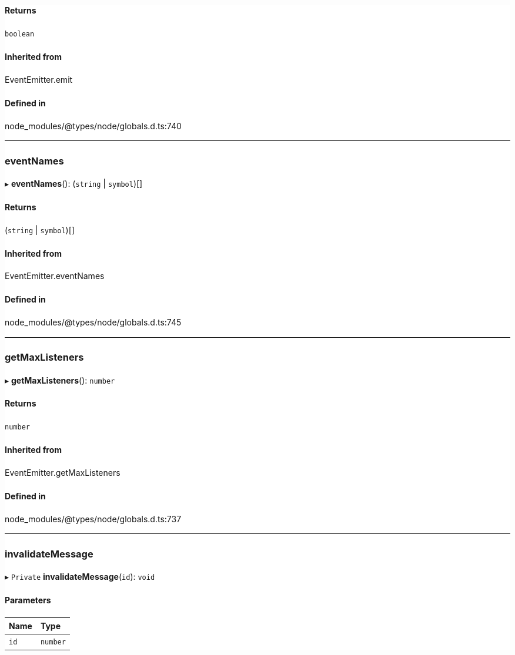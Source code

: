 #### Returns

`boolean`

#### Inherited from

EventEmitter.emit

#### Defined in

node_modules/@types/node/globals.d.ts:740

---

### eventNames

▸ **eventNames**(): (`string` \| `symbol`)[]

#### Returns

(`string` \| `symbol`)[]

#### Inherited from

EventEmitter.eventNames

#### Defined in

node_modules/@types/node/globals.d.ts:745

---

### getMaxListeners

▸ **getMaxListeners**(): `number`

#### Returns

`number`

#### Inherited from

EventEmitter.getMaxListeners

#### Defined in

node_modules/@types/node/globals.d.ts:737

---

### invalidateMessage

▸ `Private` **invalidateMessage**(`id`): `void`

#### Parameters

| Name | Type     |
| :--- | :------- |
| `id` | `number` |
